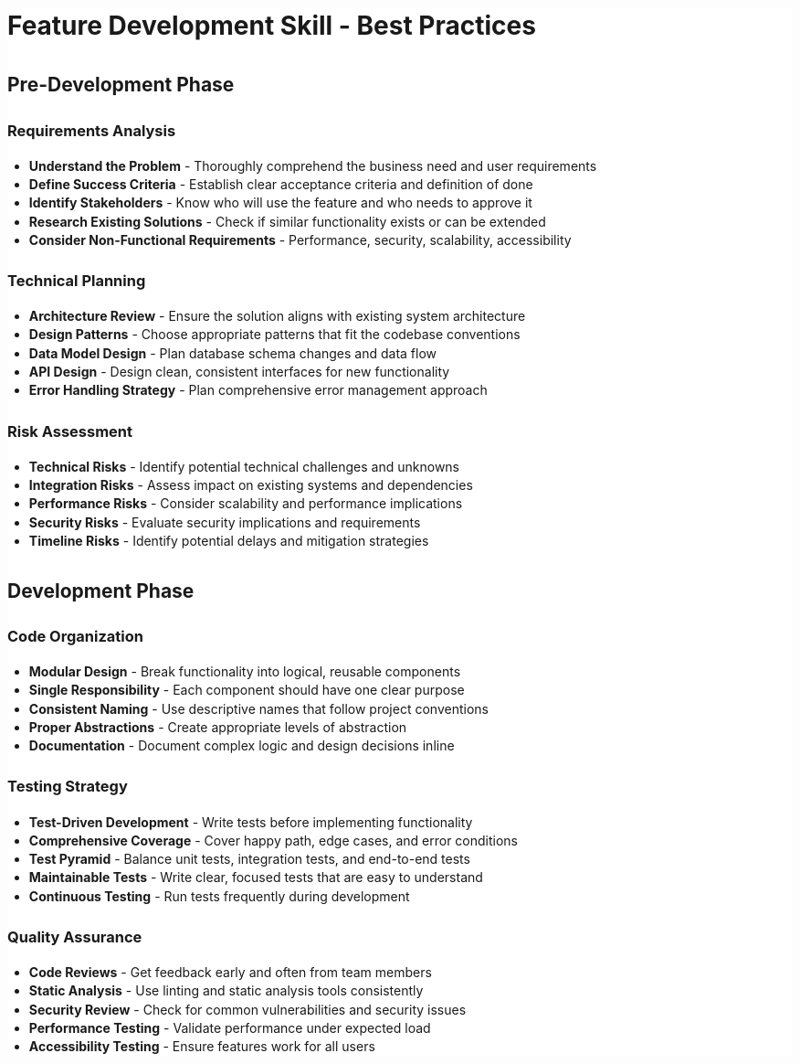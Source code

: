 # Feature Development Skill - Best Practices

## Pre-Development Phase

### Requirements Analysis
- **Understand the Problem** - Thoroughly comprehend the business need and user requirements
- **Define Success Criteria** - Establish clear acceptance criteria and definition of done
- **Identify Stakeholders** - Know who will use the feature and who needs to approve it
- **Research Existing Solutions** - Check if similar functionality exists or can be extended
- **Consider Non-Functional Requirements** - Performance, security, scalability, accessibility

### Technical Planning
- **Architecture Review** - Ensure the solution aligns with existing system architecture
- **Design Patterns** - Choose appropriate patterns that fit the codebase conventions
- **Data Model Design** - Plan database schema changes and data flow
- **API Design** - Design clean, consistent interfaces for new functionality
- **Error Handling Strategy** - Plan comprehensive error management approach

### Risk Assessment
- **Technical Risks** - Identify potential technical challenges and unknowns
- **Integration Risks** - Assess impact on existing systems and dependencies
- **Performance Risks** - Consider scalability and performance implications
- **Security Risks** - Evaluate security implications and requirements
- **Timeline Risks** - Identify potential delays and mitigation strategies

## Development Phase

### Code Organization
- **Modular Design** - Break functionality into logical, reusable components
- **Single Responsibility** - Each component should have one clear purpose
- **Consistent Naming** - Use descriptive names that follow project conventions
- **Proper Abstractions** - Create appropriate levels of abstraction
- **Documentation** - Document complex logic and design decisions inline

### Testing Strategy
- **Test-Driven Development** - Write tests before implementing functionality
- **Comprehensive Coverage** - Cover happy path, edge cases, and error conditions
- **Test Pyramid** - Balance unit tests, integration tests, and end-to-end tests
- **Maintainable Tests** - Write clear, focused tests that are easy to understand
- **Continuous Testing** - Run tests frequently during development

### Quality Assurance
- **Code Reviews** - Get feedback early and often from team members
- **Static Analysis** - Use linting and static analysis tools consistently
- **Security Review** - Check for common vulnerabilities and security issues
- **Performance Testing** - Validate performance under expected load
- **Accessibility Testing** - Ensure features work for all users

